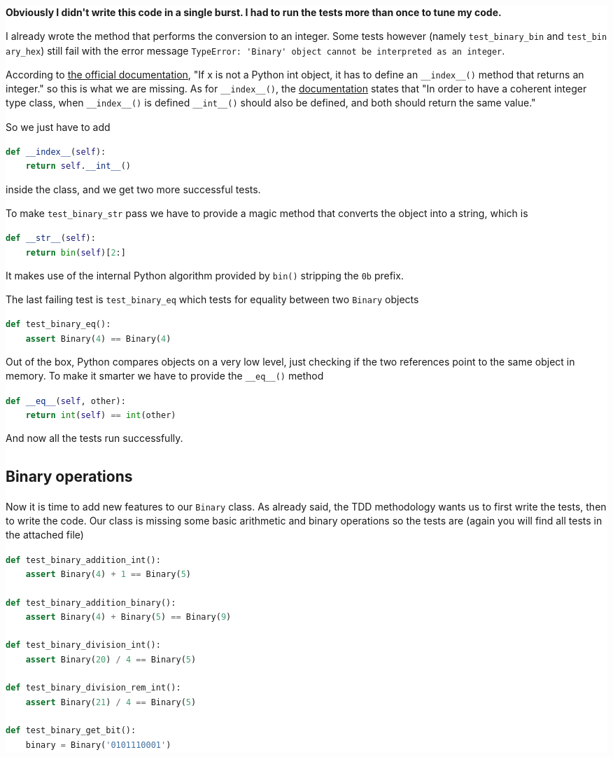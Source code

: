 **Obviously I didn't write this code in a single burst. I had to run the tests more than once to tune my code.**

I already wrote the method that performs the conversion to an integer. Some tests however (namely `test_binary_bin` and `test_binary_hex`) still fail with the error message `TypeError: 'Binary' object cannot be interpreted as an integer`.

According to [the official documentation](https://docs.python.org/3/library/functions.html#bin),  "If x is not a Python int object, it has to define an `__index__()` method that returns an integer." so this is what we are missing. As for `__index__()`, the [documentation](https://docs.python.org/3/reference/datamodel.html#object.__index__) states that "In order to have a coherent integer type class, when `__index__()` is defined `__int__()` should also be defined, and both should return the same value."

So we just have to add

``` python
def __index__(self):
    return self.__int__()
```

inside the class, and we get two more successful tests.

To make `test_binary_str` pass we have to provide a magic method that converts the object into a string, which is

``` python
def __str__(self):
    return bin(self)[2:]
```

It makes use of the internal Python algorithm provided by `bin()` stripping the `0b` prefix.

The last failing test is `test_binary_eq` which tests for equality between two `Binary` objects

``` python
def test_binary_eq():
    assert Binary(4) == Binary(4)
```

Out of the box, Python compares objects on a very low level, just checking if the two references point to the same object in memory. To make it smarter we have to provide the `__eq__()` method

``` python
def __eq__(self, other):
    return int(self) == int(other)
```

And now all the tests run successfully.

## Binary operations

Now it is time to add new features to our `Binary` class. As already said, the TDD methodology wants us to first write the tests, then to write the code. Our class is missing some basic arithmetic and binary operations so the tests are (again you will find all tests in the attached file)

``` python
def test_binary_addition_int():
    assert Binary(4) + 1 == Binary(5)

def test_binary_addition_binary():
    assert Binary(4) + Binary(5) == Binary(9)

def test_binary_division_int():
    assert Binary(20) / 4 == Binary(5)

def test_binary_division_rem_int():
    assert Binary(21) / 4 == Binary(5)

def test_binary_get_bit():
    binary = Binary('0101110001')
```